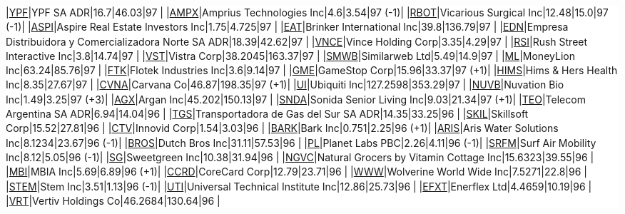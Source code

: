 |[YPF](https://finance.yahoo.com/quote/YPF/)|YPF SA ADR|16.7|46.03|97 |
|[AMPX](https://finance.yahoo.com/quote/AMPX/)|Amprius Technologies Inc|4.6|3.54|97 (-1)|
|[RBOT](https://finance.yahoo.com/quote/RBOT/)|Vicarious Surgical Inc|12.48|15.0|97 (-1)|
|[ASPI](https://finance.yahoo.com/quote/ASPI/)|Aspire Real Estate Investors Inc|1.75|4.725|97 |
|[EAT](https://finance.yahoo.com/quote/EAT/)|Brinker International Inc|39.8|136.79|97 |
|[EDN](https://finance.yahoo.com/quote/EDN/)|Empresa Distribuidora y Comercializadora Norte SA ADR|18.39|42.62|97 |
|[VNCE](https://finance.yahoo.com/quote/VNCE/)|Vince Holding Corp|3.35|4.29|97 |
|[RSI](https://finance.yahoo.com/quote/RSI/)|Rush Street Interactive Inc|3.8|14.74|97 |
|[VST](https://finance.yahoo.com/quote/VST/)|Vistra Corp|38.2045|163.37|97 |
|[SMWB](https://finance.yahoo.com/quote/SMWB/)|Similarweb Ltd|5.49|14.9|97 |
|[ML](https://finance.yahoo.com/quote/ML/)|MoneyLion Inc|63.24|85.76|97 |
|[FTK](https://finance.yahoo.com/quote/FTK/)|Flotek Industries Inc|3.6|9.14|97 |
|[GME](https://finance.yahoo.com/quote/GME/)|GameStop Corp|15.96|33.37|97 (+1)|
|[HIMS](https://finance.yahoo.com/quote/HIMS/)|Hims & Hers Health Inc|8.35|27.67|97 |
|[CVNA](https://finance.yahoo.com/quote/CVNA/)|Carvana Co|46.87|198.35|97 (+1)|
|[UI](https://finance.yahoo.com/quote/UI/)|Ubiquiti Inc|127.2598|353.29|97 |
|[NUVB](https://finance.yahoo.com/quote/NUVB/)|Nuvation Bio Inc|1.49|3.25|97 (+3)|
|[AGX](https://finance.yahoo.com/quote/AGX/)|Argan Inc|45.202|150.13|97 |
|[SNDA](https://finance.yahoo.com/quote/SNDA/)|Sonida Senior Living Inc|9.03|21.34|97 (+1)|
|[TEO](https://finance.yahoo.com/quote/TEO/)|Telecom Argentina SA ADR|6.94|14.04|96 |
|[TGS](https://finance.yahoo.com/quote/TGS/)|Transportadora de Gas del Sur SA ADR|14.35|33.25|96 |
|[SKIL](https://finance.yahoo.com/quote/SKIL/)|Skillsoft Corp|15.52|27.81|96 |
|[CTV](https://finance.yahoo.com/quote/CTV/)|Innovid Corp|1.54|3.03|96 |
|[BARK](https://finance.yahoo.com/quote/BARK/)|Bark Inc|0.751|2.25|96 (+1)|
|[ARIS](https://finance.yahoo.com/quote/ARIS/)|Aris Water Solutions Inc|8.1234|23.67|96 (-1)|
|[BROS](https://finance.yahoo.com/quote/BROS/)|Dutch Bros Inc|31.11|57.53|96 |
|[PL](https://finance.yahoo.com/quote/PL/)|Planet Labs PBC|2.26|4.11|96 (-1)|
|[SRFM](https://finance.yahoo.com/quote/SRFM/)|Surf Air Mobility Inc|8.12|5.05|96 (-1)|
|[SG](https://finance.yahoo.com/quote/SG/)|Sweetgreen Inc|10.38|31.94|96 |
|[NGVC](https://finance.yahoo.com/quote/NGVC/)|Natural Grocers by Vitamin Cottage Inc|15.6323|39.55|96 |
|[MBI](https://finance.yahoo.com/quote/MBI/)|MBIA Inc|5.69|6.89|96 (+1)|
|[CCRD](https://finance.yahoo.com/quote/CCRD/)|CoreCard Corp|12.79|23.71|96 |
|[WWW](https://finance.yahoo.com/quote/WWW/)|Wolverine World Wide Inc|7.5271|22.8|96 |
|[STEM](https://finance.yahoo.com/quote/STEM/)|Stem Inc|3.51|1.13|96 (-1)|
|[UTI](https://finance.yahoo.com/quote/UTI/)|Universal Technical Institute Inc|12.86|25.73|96 |
|[EFXT](https://finance.yahoo.com/quote/EFXT/)|Enerflex Ltd|4.4659|10.19|96 |
|[VRT](https://finance.yahoo.com/quote/VRT/)|Vertiv Holdings Co|46.2684|130.64|96 |